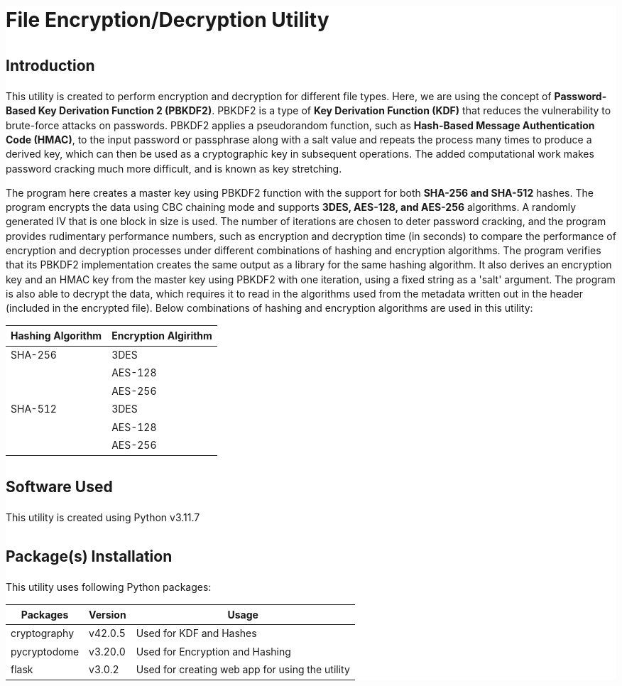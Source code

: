 # File Encryption/Decryption Utility


## Introduction
This utility is created to perform encryption and decryption for different file types. Here, we are using the concept of **Password-Based Key Derivation Function 2 (PBKDF2)**. PBKDF2 is a type of **Key Derivation Function (KDF)** that reduces the vulnerability to brute-force attacks on passwords. PBKDF2 applies a pseudorandom function, such as **Hash-Based Message Authentication Code (HMAC)**, to the input password or passphrase along with a salt value and repeats the process many times to produce a derived key, which can then be used as a cryptographic key in subsequent operations. The added computational work makes password cracking much more difficult, and is known as key stretching.

The program here creates a master key using PBKDF2 function with the support for both **SHA-256 and SHA-512** hashes. The program encrypts the data using CBC chaining mode and supports **3DES, AES-128, and AES-256** algorithms. A randomly generated IV that is one block in size is used. The number of iterations are chosen to deter password cracking, and the program provides rudimentary performance numbers, such as encryption and decryption time (in seconds) to compare the performance of encryption and decryption processes under different combinations of hashing and encryption algorithms. The program verifies that its PBKDF2 implementation creates the same output as a library for the same hashing algorithm. It also derives an encryption key and an HMAC key from the master key using PBKDF2 with one iteration, using a fixed string as a 'salt' argument. The program is also able to decrypt the data, which requires it to read in the algorithms used from the metadata written out in the header (included in the encrypted file). Below combinations of hashing and encryption algorithms are used in this utility:

| Hashing Algorithm | Encryption Algirithm |
| ----------------- | -------------------- |
|       SHA-256     |        3DES          |
|                   |        AES-128       |
|                   |        AES-256       |
|       SHA-512     |        3DES          |
|                   |        AES-128       |
|                   |        AES-256       |


## Software Used
This utility is created using Python v3.11.7

## Package(s) Installation
This utility uses following Python packages:

| Packages      | Version   | Usage                                             |
| ------------- | --------- | ------------------------------------------------- |
| cryptography  | v42.0.5   | Used for KDF and Hashes                           |
| pycryptodome  | v3.20.0   | Used for Encryption and Hashing                   |
| flask         | v3.0.2    | Used for creating web app for using the utility   |
